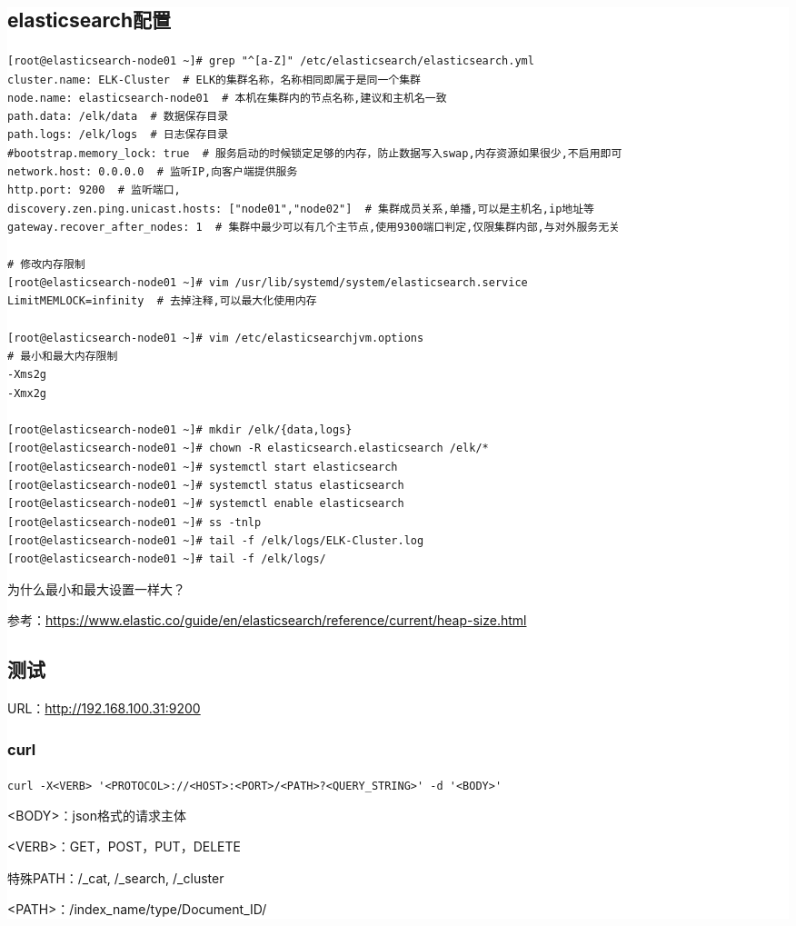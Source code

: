 ## elasticsearch配置

```shell
[root@elasticsearch-node01 ~]# grep "^[a-Z]" /etc/elasticsearch/elasticsearch.yml 
cluster.name: ELK-Cluster  # ELK的集群名称，名称相同即属于是同一个集群
node.name: elasticsearch-node01  # 本机在集群内的节点名称,建议和主机名一致
path.data: /elk/data  # 数据保存目录
path.logs: /elk/logs  # 日志保存目录
#bootstrap.memory_lock: true  # 服务启动的时候锁定足够的内存，防止数据写入swap,内存资源如果很少,不启用即可
network.host: 0.0.0.0  # 监听IP,向客户端提供服务
http.port: 9200  # 监听端口,
discovery.zen.ping.unicast.hosts: ["node01","node02"]  # 集群成员关系,单播,可以是主机名,ip地址等
gateway.recover_after_nodes: 1  # 集群中最少可以有几个主节点,使用9300端口判定,仅限集群内部,与对外服务无关

# 修改内存限制
[root@elasticsearch-node01 ~]# vim /usr/lib/systemd/system/elasticsearch.service
LimitMEMLOCK=infinity  # 去掉注释,可以最大化使用内存

[root@elasticsearch-node01 ~]# vim /etc/elasticsearchjvm.options
# 最小和最大内存限制
-Xms2g
-Xmx2g 

[root@elasticsearch-node01 ~]# mkdir /elk/{data,logs}
[root@elasticsearch-node01 ~]# chown -R elasticsearch.elasticsearch /elk/*
[root@elasticsearch-node01 ~]# systemctl start elasticsearch
[root@elasticsearch-node01 ~]# systemctl status elasticsearch
[root@elasticsearch-node01 ~]# systemctl enable elasticsearch
[root@elasticsearch-node01 ~]# ss -tnlp
[root@elasticsearch-node01 ~]# tail -f /elk/logs/ELK-Cluster.log 
[root@elasticsearch-node01 ~]# tail -f /elk/logs/
```

为什么最小和最大设置一样大？

参考：https://www.elastic.co/guide/en/elasticsearch/reference/current/heap-size.html

## 测试

URL：http://192.168.100.31:9200

### curl

```SHELL
curl -X<VERB> '<PROTOCOL>://<HOST>:<PORT>/<PATH>?<QUERY_STRING>' -d '<BODY>'
```

\<BODY\>：json格式的请求主体

\<VERB\>：GET，POST，PUT，DELETE

特殊PATH：/\_cat,  /\_search,  /\_cluster

\<PATH\>：/index_name/type/Document_ID/
